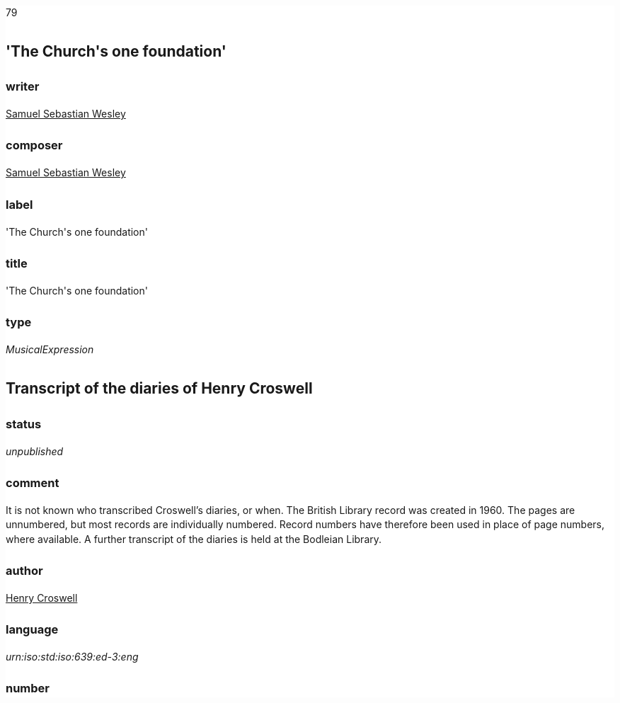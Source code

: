 
79

## 'The Church's one foundation'

### writer


[Samuel Sebastian Wesley](#Samuel-Sebastian-Wesley)

### composer


[Samuel Sebastian Wesley](#Samuel-Sebastian-Wesley)

### label


'The Church's one foundation'

### title


'The Church's one foundation'

### type


*MusicalExpression*

## Transcript of the diaries of Henry Croswell

### status


*unpublished*

### comment


It is not known who transcribed Croswell’s diaries, or when.  The British Library record was created in 1960.  The pages are unnumbered, but most records are individually numbered.  Record numbers have therefore been used in place of page numbers, where available.  A further transcript of the diaries is held at the Bodleian Library.

### author


[Henry Croswell](#Henry-Croswell)

### language


*urn:iso:std:iso:639:ed-3:eng*

### number

